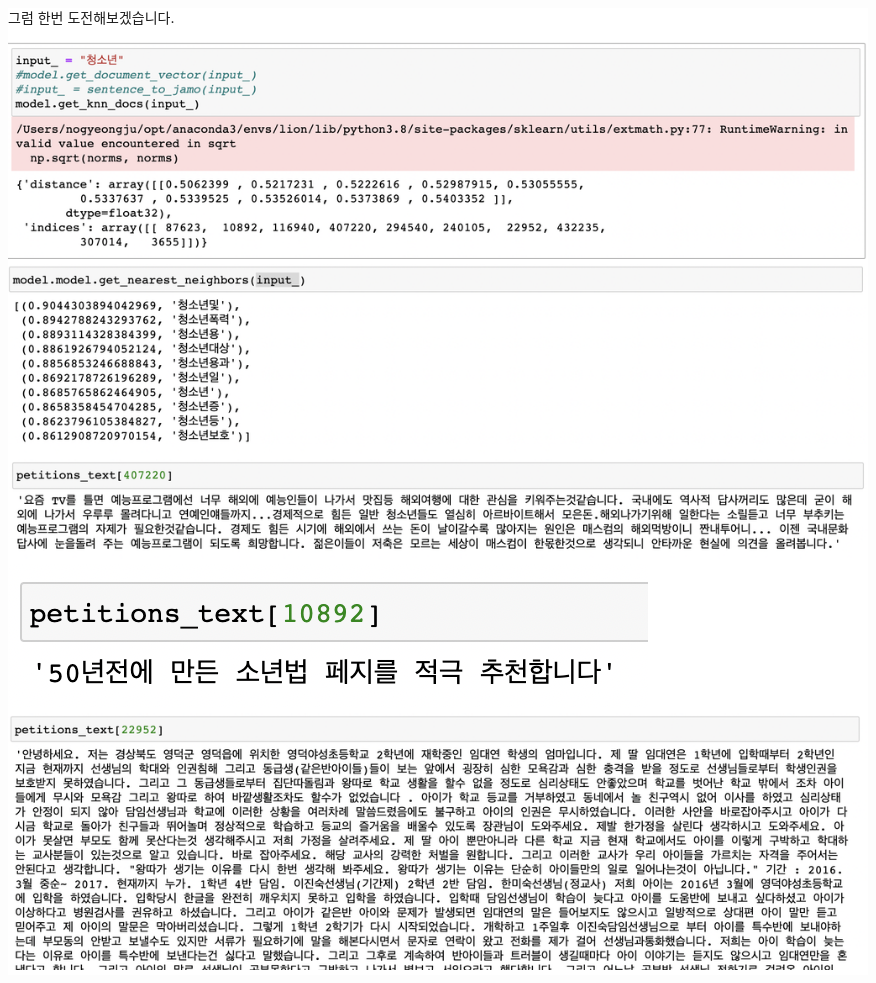 그럼 한번 도전해보겠습니다.

![ex_screenshot](/public/img/KNNSource.png)
![ex_screenshot](/public/img/SimWords.png)
![ex_screenshot](/public/img/KNNEX3.png)
![ex_screenshot](/public/img/KNNEX2.png)
![ex_screenshot](/public/img/KNNEX1.png)
